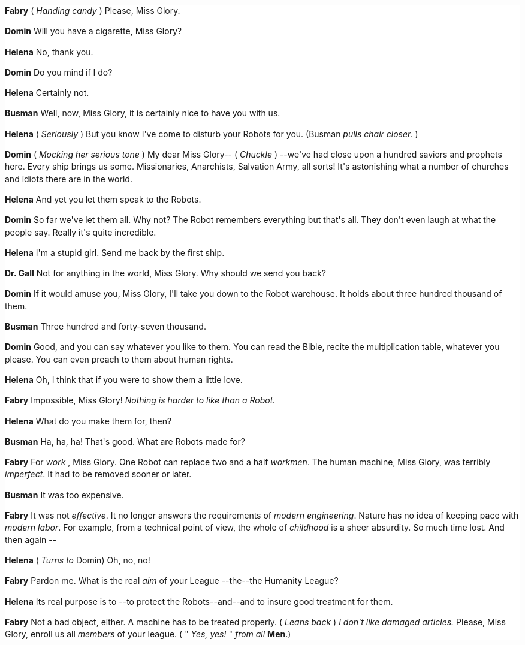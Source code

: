 **Fabry** ( _Handing candy_ ) Please, Miss Glory.

**Domin** Will you have a cigarette, Miss Glory?

**Helena** No, thank you.

**Domin** Do you mind if I do?

**Helena** Certainly not.

**Busman** Well, now, Miss Glory, it is certainly nice to have you with us.

**Helena** ( _Seriously_ ) But you know I've come to disturb your Robots for you. (Busman _pulls chair closer._ )

**Domin** ( _Mocking her serious tone_ ) My dear Miss Glory-- ( _Chuckle_ ) --we've had close upon a hundred saviors and prophets here. Every ship brings us some. Missionaries, Anarchists, Salvation Army, all sorts! It's astonishing what a number of churches and idiots there are in the world.

**Helena** And yet you let them speak to the Robots.

**Domin** So far we've let them all. Why not? The Robot remembers everything but that's all. They don't even laugh at what the people say. Really it's quite incredible.

**Helena** I'm a stupid girl. Send me back by the first ship.

**Dr. Gall** Not for anything in the world, Miss Glory. Why should we send you back?

**Domin** If it would amuse you, Miss Glory, I'll take you down to the Robot warehouse. It holds about three hundred thousand of them.

**Busman** Three hundred and forty-seven thousand.

**Domin** Good, and you can say whatever you like to them. You can read the Bible, recite the multiplication table, whatever you please. You can even preach to them about human rights.

**Helena** Oh, I think that if you were to show them a little love.

**Fabry** Impossible, Miss Glory! _Nothing is harder to like than a Robot._

**Helena** What do you make them for, then?

**Busman** Ha, ha, ha! That's good. What are Robots made for?

**Fabry** For _work_ , Miss Glory. One Robot can replace two and a half _workmen_. The human machine, Miss Glory, was terribly _imperfect_. It had to be removed sooner or later.

**Busman** It was too expensive.

**Fabry** It was not _effective_. It no longer answers the requirements of _modern engineering_. Nature has no idea of keeping pace with _modern labor_. For example, from a technical point of view, the whole of _childhood_ is a sheer absurdity. So much time lost. And then again --

**Helena** ( _Turns to_ Domin) Oh, no, no!

**Fabry** Pardon me. What is the real _aim_ of your League --the--the Humanity League?

**Helena** Its real purpose is to --to protect the Robots--and--and to insure good treatment for them.

**Fabry** Not a bad object, either. A machine has to be treated properly. ( _Leans back_ ) _I don't like damaged articles._ Please, Miss Glory, enroll us all _members_ of your league. ( " _Yes, yes!_ " _from all_ **Men**.)
